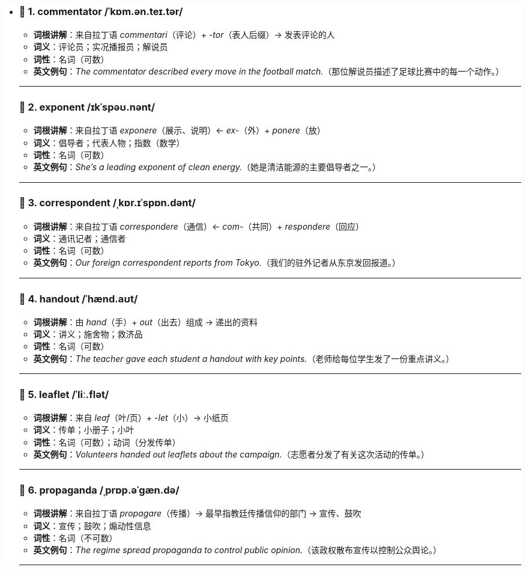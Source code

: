 - ### 🎤 1. commentator /ˈkɒm.ən.teɪ.tər/

  - **词根讲解**：来自拉丁语 *commentari*（评论）+ *-tor*（表人后缀）→ 发表评论的人
  - **词义**：评论员；实况播报员；解说员
  - **词性**：名词（可数）
  - **英文例句**：*The commentator described every move in the football match.*（那位解说员描述了足球比赛中的每一个动作。）

  ------

  ### 🔢 2. exponent /ɪkˈspəʊ.nənt/

  - **词根讲解**：来自拉丁语 *exponere*（展示、说明）← *ex-*（外）+ *ponere*（放）
  - **词义**：倡导者；代表人物；指数（数学）
  - **词性**：名词（可数）
  - **英文例句**：*She’s a leading exponent of clean energy.*（她是清洁能源的主要倡导者之一。）

  ------

  ### 📰 3. correspondent /ˌkɒr.ɪˈspɒn.dənt/

  - **词根讲解**：来自拉丁语 *correspondere*（通信）← *com-*（共同）+ *respondere*（回应）
  - **词义**：通讯记者；通信者
  - **词性**：名词（可数）
  - **英文例句**：*Our foreign correspondent reports from Tokyo.*（我们的驻外记者从东京发回报道。）

  ------

  ### 📄 4. handout /ˈhænd.aʊt/

  - **词根讲解**：由 *hand*（手）+ *out*（出去）组成 → 递出的资料
  - **词义**：讲义；施舍物；救济品
  - **词性**：名词（可数）
  - **英文例句**：*The teacher gave each student a handout with key points.*（老师给每位学生发了一份重点讲义。）

  ------

  ### 📘 5. leaflet /ˈliː.flət/

  - **词根讲解**：来自 *leaf*（叶/页）+ *-let*（小）→ 小纸页
  - **词义**：传单；小册子；小叶
  - **词性**：名词（可数）；动词（分发传单）
  - **英文例句**：*Volunteers handed out leaflets about the campaign.*（志愿者分发了有关这次活动的传单。）

  ------

  ### 📢 6. propaganda /ˌprɒp.əˈɡæn.də/

  - **词根讲解**：来自拉丁语 *propagare*（传播）→ 最早指教廷传播信仰的部门 → 宣传、鼓吹
  - **词义**：宣传；鼓吹；煽动性信息
  - **词性**：名词（不可数）
  - **英文例句**：*The regime spread propaganda to control public opinion.*（该政权散布宣传以控制公众舆论。）

  ------
